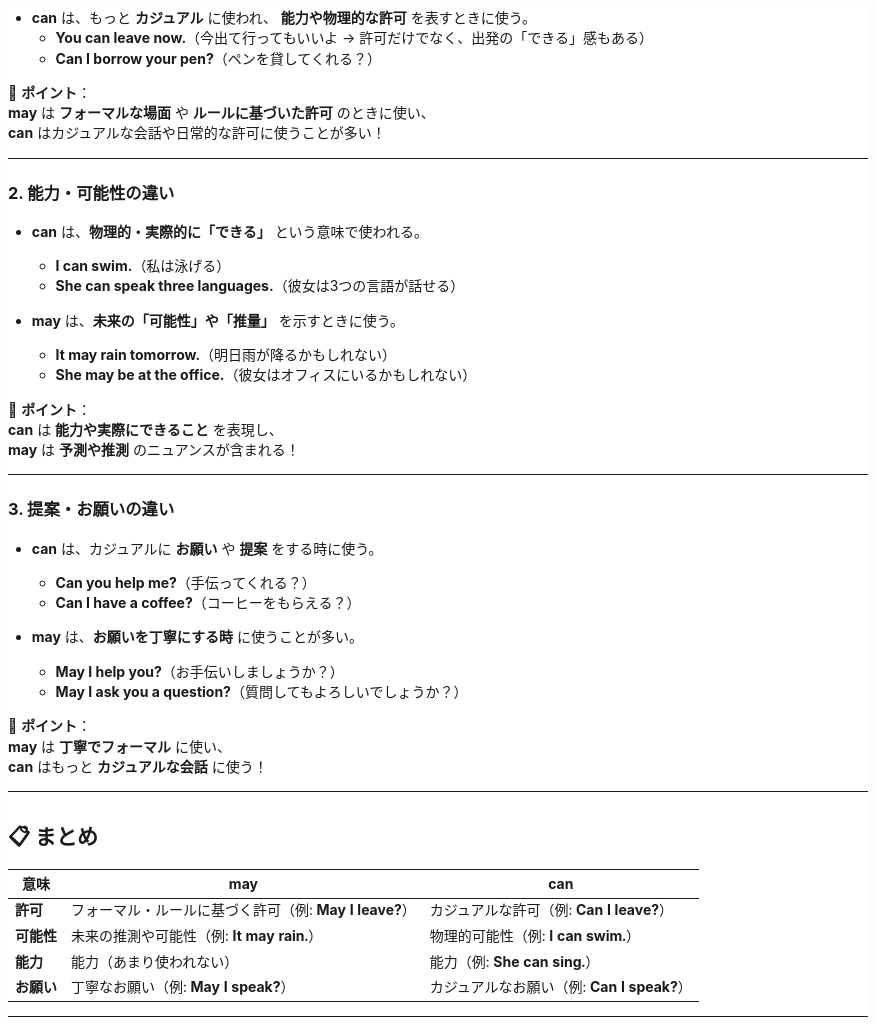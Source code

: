 - **can** は、もっと **カジュアル** に使われ、 **能力や物理的な許可** を表すときに使う。
  - **You can leave now.**（今出て行ってもいいよ → 許可だけでなく、出発の「できる」感もある）
  - **Can I borrow your pen?**（ペンを貸してくれる？）

🔹 **ポイント**：  
**may** は **フォーマルな場面** や **ルールに基づいた許可** のときに使い、  
**can** はカジュアルな会話や日常的な許可に使うことが多い！  

---

### **2. 能力・可能性の違い**
- **can** は、**物理的・実際的に「できる」** という意味で使われる。
  - **I can swim.**（私は泳げる）
  - **She can speak three languages.**（彼女は3つの言語が話せる）

- **may** は、**未来の「可能性」や「推量」** を示すときに使う。
  - **It may rain tomorrow.**（明日雨が降るかもしれない）
  - **She may be at the office.**（彼女はオフィスにいるかもしれない）

🔹 **ポイント**：  
**can** は **能力や実際にできること** を表現し、  
**may** は **予測や推測** のニュアンスが含まれる！

---

### **3. 提案・お願いの違い**
- **can** は、カジュアルに **お願い** や **提案** をする時に使う。
  - **Can you help me?**（手伝ってくれる？）
  - **Can I have a coffee?**（コーヒーをもらえる？）

- **may** は、**お願いを丁寧にする時** に使うことが多い。
  - **May I help you?**（お手伝いしましょうか？）
  - **May I ask you a question?**（質問してもよろしいでしょうか？）

🔹 **ポイント**：  
**may** は **丁寧でフォーマル** に使い、  
**can** はもっと **カジュアルな会話** に使う！

---

## **📋 まとめ**

| **意味**  | **may** | **can** |
|------------|---------|---------|
| **許可**   | フォーマル・ルールに基づく許可（例: **May I leave?**） | カジュアルな許可（例: **Can I leave?**） |
| **可能性** | 未来の推測や可能性（例: **It may rain.**） | 物理的可能性（例: **I can swim.**） |
| **能力**   | 能力（あまり使われない） | 能力（例: **She can sing.**） |
| **お願い** | 丁寧なお願い（例: **May I speak?**） | カジュアルなお願い（例: **Can I speak?**） |

---
